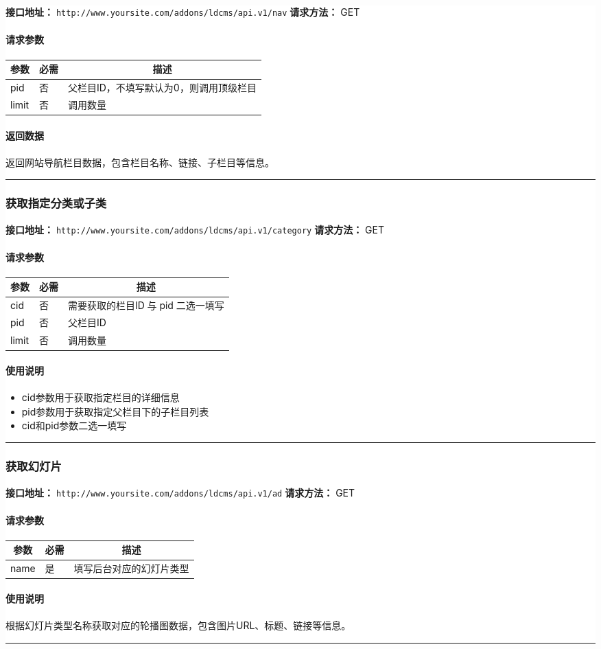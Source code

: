 **接口地址：** `http://www.yoursite.com/addons/ldcms/api.v1/nav`
**请求方法：** GET

#### 请求参数

| 参数 | 必需 | 描述 |
|------|------|------|
| pid | 否 | 父栏目ID，不填写默认为0，则调用顶级栏目 |
| limit | 否 | 调用数量 |

#### 返回数据

返回网站导航栏目数据，包含栏目名称、链接、子栏目等信息。

---

### 获取指定分类或子类

**接口地址：** `http://www.yoursite.com/addons/ldcms/api.v1/category`
**请求方法：** GET

#### 请求参数

| 参数 | 必需 | 描述 |
|------|------|------|
| cid | 否 | 需要获取的栏目ID 与 pid 二选一填写 |
| pid | 否 | 父栏目ID |
| limit | 否 | 调用数量 |

#### 使用说明

- cid参数用于获取指定栏目的详细信息
- pid参数用于获取指定父栏目下的子栏目列表
- cid和pid参数二选一填写

---

### 获取幻灯片

**接口地址：** `http://www.yoursite.com/addons/ldcms/api.v1/ad`
**请求方法：** GET

#### 请求参数

| 参数 | 必需 | 描述 |
|------|------|------|
| name | 是 | 填写后台对应的幻灯片类型 |

#### 使用说明

根据幻灯片类型名称获取对应的轮播图数据，包含图片URL、标题、链接等信息。

---